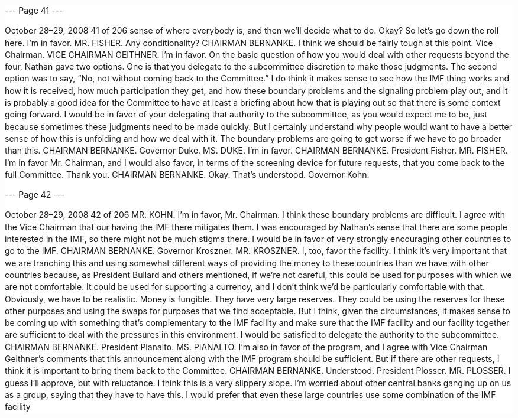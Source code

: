 --- Page 41 ---

October 28–29, 2008 41 of 206
sense of where everybody is, and then we’ll decide what to do. Okay? So let’s go down the roll
here. I’m in favor.
MR. FISHER. Any conditionality?
CHAIRMAN BERNANKE. I think we should be fairly tough at this point. Vice
Chairman.
VICE CHAIRMAN GEITHNER. I’m in favor. On the basic question of how you would
deal with other requests beyond the four, Nathan gave two options. One is that you delegate to the
subcommittee discretion to make those judgments. The second option was to say, “No, not without
coming back to the Committee.” I do think it makes sense to see how the IMF thing works and how
it is received, how much participation they get, and how these boundary problems and the signaling
problem play out, and it is probably a good idea for the Committee to have at least a briefing about
how that is playing out so that there is some context going forward. I would be in favor of your
delegating that authority to the subcommittee, as you would expect me to be, just because
sometimes these judgments need to be made quickly. But I certainly understand why people would
want to have a better sense of how this is unfolding and how we deal with it. The boundary
problems are going to get worse if we have to go broader than this.
CHAIRMAN BERNANKE. Governor Duke.
MS. DUKE. I’m in favor.
CHAIRMAN BERNANKE. President Fisher.
MR. FISHER. I’m in favor Mr. Chairman, and I would also favor, in terms of the screening
device for future requests, that you come back to the full Committee. Thank you.
CHAIRMAN BERNANKE. Okay. That’s understood. Governor Kohn.

--- Page 42 ---

October 28–29, 2008 42 of 206
MR. KOHN. I’m in favor, Mr. Chairman. I think these boundary problems are difficult. I
agree with the Vice Chairman that our having the IMF there mitigates them. I was encouraged by
Nathan’s sense that there are some people interested in the IMF, so there might not be much stigma
there. I would be in favor of very strongly encouraging other countries to go to the IMF.
CHAIRMAN BERNANKE. Governor Kroszner.
MR. KROSZNER. I, too, favor the facility. I think it’s very important that we are tranching
this and using somewhat different ways of providing the money to these countries than we have
with other countries because, as President Bullard and others mentioned, if we’re not careful, this
could be used for purposes with which we are not comfortable. It could be used for supporting a
currency, and I don’t think we’d be particularly comfortable with that. Obviously, we have to be
realistic. Money is fungible. They have very large reserves. They could be using the reserves for
these other purposes and using the swaps for purposes that we find acceptable. But I think, given
the circumstances, it makes sense to be coming up with something that’s complementary to the IMF
facility and make sure that the IMF facility and our facility together are sufficient to deal with the
pressures in this environment. I would be satisfied to delegate the authority to the subcommittee.
CHAIRMAN BERNANKE. President Pianalto.
MS. PIANALTO. I’m also in favor of the program, and I agree with Vice Chairman
Geithner’s comments that this announcement along with the IMF program should be sufficient. But
if there are other requests, I think it is important to bring them back to the Committee.
CHAIRMAN BERNANKE. Understood. President Plosser.
MR. PLOSSER. I guess I’ll approve, but with reluctance. I think this is a very slippery
slope. I’m worried about other central banks ganging up on us as a group, saying that they have to
have this. I would prefer that even these large countries use some combination of the IMF facility
